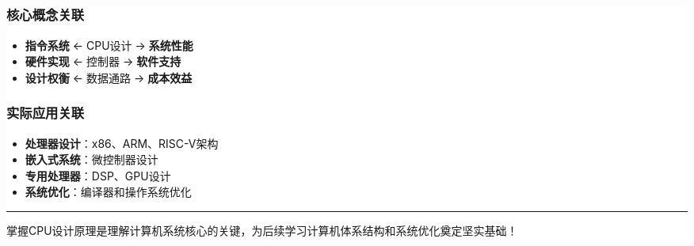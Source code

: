 
### 核心概念关联
- **指令系统** ← CPU设计 → **系统性能**
- **硬件实现** ← 控制器 → **软件支持**
- **设计权衡** ← 数据通路 → **成本效益**

### 实际应用关联
- **处理器设计**：x86、ARM、RISC-V架构
- **嵌入式系统**：微控制器设计
- **专用处理器**：DSP、GPU设计
- **系统优化**：编译器和操作系统优化

---

掌握CPU设计原理是理解计算机系统核心的关键，为后续学习计算机体系结构和系统优化奠定坚实基础！